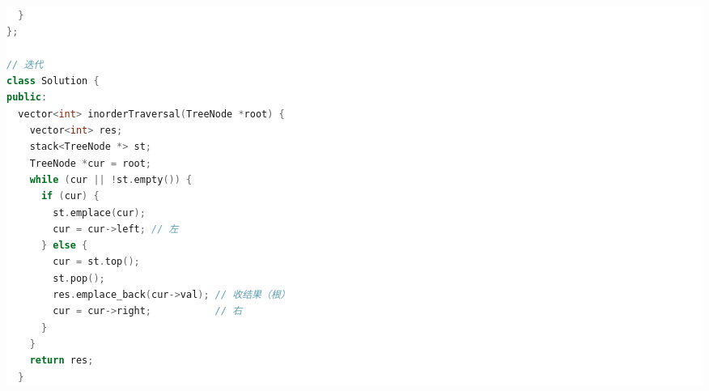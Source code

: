 ```cpp
  }
};

// 迭代
class Solution {
public:
  vector<int> inorderTraversal(TreeNode *root) {
    vector<int> res;
    stack<TreeNode *> st;
    TreeNode *cur = root;
    while (cur || !st.empty()) {
      if (cur) {
        st.emplace(cur);
        cur = cur->left; // 左
      } else {
        cur = st.top();
        st.pop();
        res.emplace_back(cur->val); // 收结果（根）
        cur = cur->right;           // 右
      }
    }
    return res;
  }
